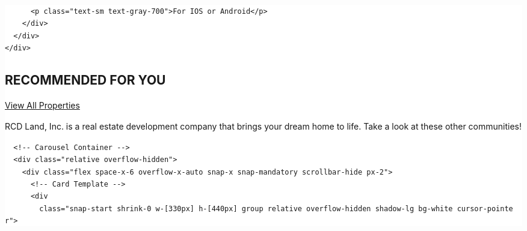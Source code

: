           <p class="text-sm text-gray-700">For IOS or Android</p>
        </div>
      </div>
    </div>
  </section>

  
  <section class="bg-white py-16">
    <div class="max-w-7xl mx-auto px-4 sm:px-6 lg:px-8">
      <div class="flex flex-col sm:flex-row sm:items-center sm:justify-between mb-4 gap-2">
        <h2 class="text-4xl font-semibold text-[#B5CB00]">RECOMMENDED FOR YOU</h2>
        <a href="our-properties.html"
          class="inline-block text-sm font-medium text-[#B5CB00] border border-[#B5CB00] px-4 py-2 rounded-full hover:bg-[#B5CB00] hover:text-white transition">
          View All Properties
        </a>
      </div>
      <p class="max-w-2xl text-gray-700 mb-8">
        RCD Land, Inc. is a real estate development company that brings your dream home to life. Take a look at these
        other communities!
      </p>

      <!-- Carousel Container -->
      <div class="relative overflow-hidden">
        <div class="flex space-x-6 overflow-x-auto snap-x snap-mandatory scrollbar-hide px-2">
          <!-- Card Template -->
          <div
            class="snap-start shrink-0 w-[330px] h-[440px] group relative overflow-hidden shadow-lg bg-white cursor-pointer">